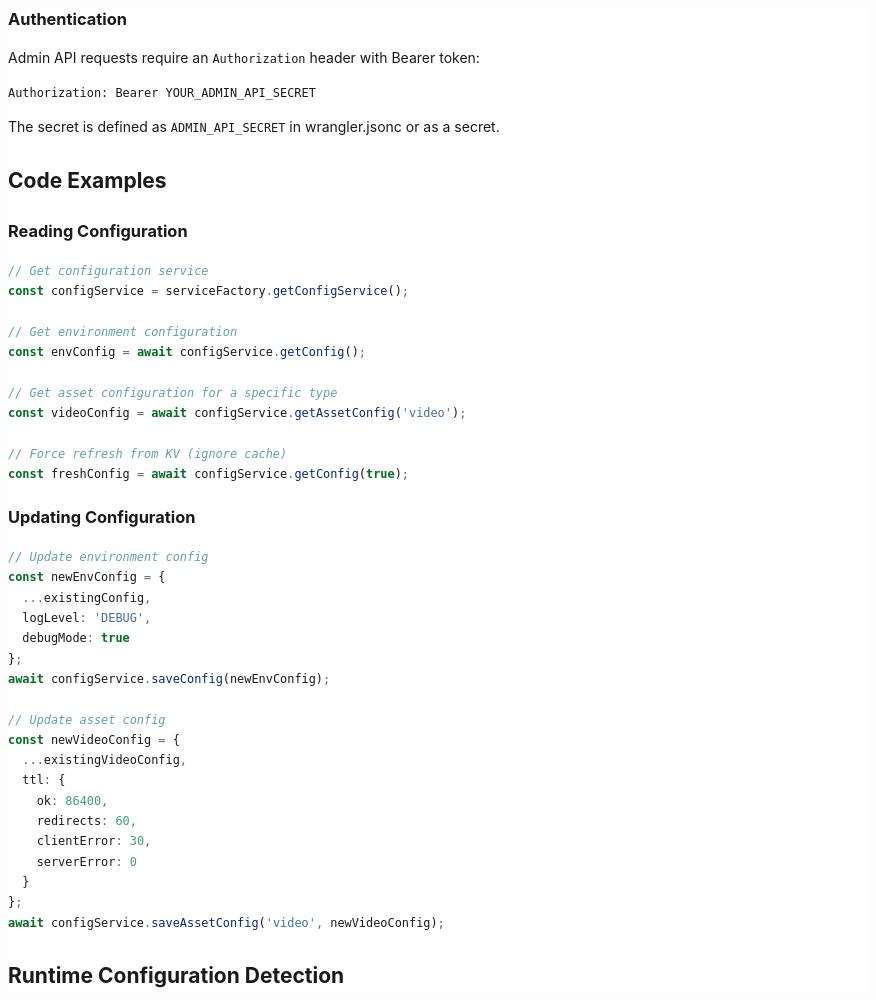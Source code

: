 ### Authentication

Admin API requests require an `Authorization` header with Bearer token:

```
Authorization: Bearer YOUR_ADMIN_API_SECRET
```

The secret is defined as `ADMIN_API_SECRET` in wrangler.jsonc or as a secret.

## Code Examples

### Reading Configuration

```typescript
// Get configuration service
const configService = serviceFactory.getConfigService();

// Get environment configuration
const envConfig = await configService.getConfig();

// Get asset configuration for a specific type
const videoConfig = await configService.getAssetConfig('video');

// Force refresh from KV (ignore cache)
const freshConfig = await configService.getConfig(true);
```

### Updating Configuration

```typescript
// Update environment config
const newEnvConfig = {
  ...existingConfig,
  logLevel: 'DEBUG',
  debugMode: true
};
await configService.saveConfig(newEnvConfig);

// Update asset config
const newVideoConfig = {
  ...existingVideoConfig,
  ttl: {
    ok: 86400,
    redirects: 60,
    clientError: 30,
    serverError: 0
  }
};
await configService.saveAssetConfig('video', newVideoConfig);
```

## Runtime Configuration Detection

